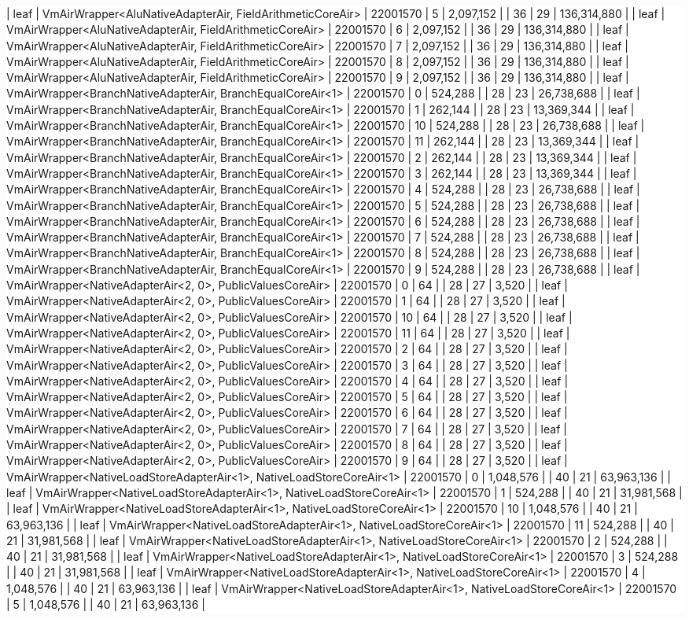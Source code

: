 | leaf | VmAirWrapper<AluNativeAdapterAir, FieldArithmeticCoreAir> | 22001570 | 5 | 2,097,152 |  | 36 | 29 | 136,314,880 | 
| leaf | VmAirWrapper<AluNativeAdapterAir, FieldArithmeticCoreAir> | 22001570 | 6 | 2,097,152 |  | 36 | 29 | 136,314,880 | 
| leaf | VmAirWrapper<AluNativeAdapterAir, FieldArithmeticCoreAir> | 22001570 | 7 | 2,097,152 |  | 36 | 29 | 136,314,880 | 
| leaf | VmAirWrapper<AluNativeAdapterAir, FieldArithmeticCoreAir> | 22001570 | 8 | 2,097,152 |  | 36 | 29 | 136,314,880 | 
| leaf | VmAirWrapper<AluNativeAdapterAir, FieldArithmeticCoreAir> | 22001570 | 9 | 2,097,152 |  | 36 | 29 | 136,314,880 | 
| leaf | VmAirWrapper<BranchNativeAdapterAir, BranchEqualCoreAir<1> | 22001570 | 0 | 524,288 |  | 28 | 23 | 26,738,688 | 
| leaf | VmAirWrapper<BranchNativeAdapterAir, BranchEqualCoreAir<1> | 22001570 | 1 | 262,144 |  | 28 | 23 | 13,369,344 | 
| leaf | VmAirWrapper<BranchNativeAdapterAir, BranchEqualCoreAir<1> | 22001570 | 10 | 524,288 |  | 28 | 23 | 26,738,688 | 
| leaf | VmAirWrapper<BranchNativeAdapterAir, BranchEqualCoreAir<1> | 22001570 | 11 | 262,144 |  | 28 | 23 | 13,369,344 | 
| leaf | VmAirWrapper<BranchNativeAdapterAir, BranchEqualCoreAir<1> | 22001570 | 2 | 262,144 |  | 28 | 23 | 13,369,344 | 
| leaf | VmAirWrapper<BranchNativeAdapterAir, BranchEqualCoreAir<1> | 22001570 | 3 | 262,144 |  | 28 | 23 | 13,369,344 | 
| leaf | VmAirWrapper<BranchNativeAdapterAir, BranchEqualCoreAir<1> | 22001570 | 4 | 524,288 |  | 28 | 23 | 26,738,688 | 
| leaf | VmAirWrapper<BranchNativeAdapterAir, BranchEqualCoreAir<1> | 22001570 | 5 | 524,288 |  | 28 | 23 | 26,738,688 | 
| leaf | VmAirWrapper<BranchNativeAdapterAir, BranchEqualCoreAir<1> | 22001570 | 6 | 524,288 |  | 28 | 23 | 26,738,688 | 
| leaf | VmAirWrapper<BranchNativeAdapterAir, BranchEqualCoreAir<1> | 22001570 | 7 | 524,288 |  | 28 | 23 | 26,738,688 | 
| leaf | VmAirWrapper<BranchNativeAdapterAir, BranchEqualCoreAir<1> | 22001570 | 8 | 524,288 |  | 28 | 23 | 26,738,688 | 
| leaf | VmAirWrapper<BranchNativeAdapterAir, BranchEqualCoreAir<1> | 22001570 | 9 | 524,288 |  | 28 | 23 | 26,738,688 | 
| leaf | VmAirWrapper<NativeAdapterAir<2, 0>, PublicValuesCoreAir> | 22001570 | 0 | 64 |  | 28 | 27 | 3,520 | 
| leaf | VmAirWrapper<NativeAdapterAir<2, 0>, PublicValuesCoreAir> | 22001570 | 1 | 64 |  | 28 | 27 | 3,520 | 
| leaf | VmAirWrapper<NativeAdapterAir<2, 0>, PublicValuesCoreAir> | 22001570 | 10 | 64 |  | 28 | 27 | 3,520 | 
| leaf | VmAirWrapper<NativeAdapterAir<2, 0>, PublicValuesCoreAir> | 22001570 | 11 | 64 |  | 28 | 27 | 3,520 | 
| leaf | VmAirWrapper<NativeAdapterAir<2, 0>, PublicValuesCoreAir> | 22001570 | 2 | 64 |  | 28 | 27 | 3,520 | 
| leaf | VmAirWrapper<NativeAdapterAir<2, 0>, PublicValuesCoreAir> | 22001570 | 3 | 64 |  | 28 | 27 | 3,520 | 
| leaf | VmAirWrapper<NativeAdapterAir<2, 0>, PublicValuesCoreAir> | 22001570 | 4 | 64 |  | 28 | 27 | 3,520 | 
| leaf | VmAirWrapper<NativeAdapterAir<2, 0>, PublicValuesCoreAir> | 22001570 | 5 | 64 |  | 28 | 27 | 3,520 | 
| leaf | VmAirWrapper<NativeAdapterAir<2, 0>, PublicValuesCoreAir> | 22001570 | 6 | 64 |  | 28 | 27 | 3,520 | 
| leaf | VmAirWrapper<NativeAdapterAir<2, 0>, PublicValuesCoreAir> | 22001570 | 7 | 64 |  | 28 | 27 | 3,520 | 
| leaf | VmAirWrapper<NativeAdapterAir<2, 0>, PublicValuesCoreAir> | 22001570 | 8 | 64 |  | 28 | 27 | 3,520 | 
| leaf | VmAirWrapper<NativeAdapterAir<2, 0>, PublicValuesCoreAir> | 22001570 | 9 | 64 |  | 28 | 27 | 3,520 | 
| leaf | VmAirWrapper<NativeLoadStoreAdapterAir<1>, NativeLoadStoreCoreAir<1> | 22001570 | 0 | 1,048,576 |  | 40 | 21 | 63,963,136 | 
| leaf | VmAirWrapper<NativeLoadStoreAdapterAir<1>, NativeLoadStoreCoreAir<1> | 22001570 | 1 | 524,288 |  | 40 | 21 | 31,981,568 | 
| leaf | VmAirWrapper<NativeLoadStoreAdapterAir<1>, NativeLoadStoreCoreAir<1> | 22001570 | 10 | 1,048,576 |  | 40 | 21 | 63,963,136 | 
| leaf | VmAirWrapper<NativeLoadStoreAdapterAir<1>, NativeLoadStoreCoreAir<1> | 22001570 | 11 | 524,288 |  | 40 | 21 | 31,981,568 | 
| leaf | VmAirWrapper<NativeLoadStoreAdapterAir<1>, NativeLoadStoreCoreAir<1> | 22001570 | 2 | 524,288 |  | 40 | 21 | 31,981,568 | 
| leaf | VmAirWrapper<NativeLoadStoreAdapterAir<1>, NativeLoadStoreCoreAir<1> | 22001570 | 3 | 524,288 |  | 40 | 21 | 31,981,568 | 
| leaf | VmAirWrapper<NativeLoadStoreAdapterAir<1>, NativeLoadStoreCoreAir<1> | 22001570 | 4 | 1,048,576 |  | 40 | 21 | 63,963,136 | 
| leaf | VmAirWrapper<NativeLoadStoreAdapterAir<1>, NativeLoadStoreCoreAir<1> | 22001570 | 5 | 1,048,576 |  | 40 | 21 | 63,963,136 | 